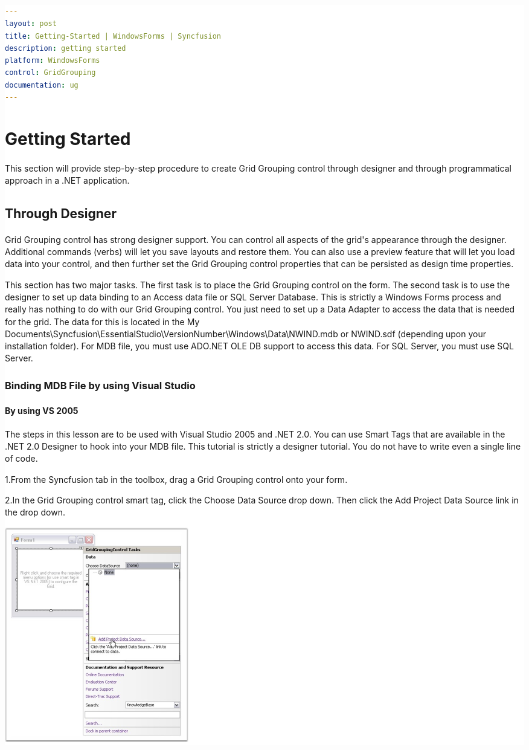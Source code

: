 ```yaml
---
layout: post
title: Getting-Started | WindowsForms | Syncfusion
description: getting started
platform: WindowsForms
control: GridGrouping
documentation: ug
---
```


# Getting Started

This section will provide step-by-step procedure to create Grid Grouping control through designer and through programmatical approach in a .NET application.

## Through Designer

Grid Grouping control has strong designer support. You can control all aspects of the grid's appearance through the designer. Additional commands (verbs) will let you save layouts and restore them. You can also use a preview feature that will let you load data into your control, and then further set the Grid Grouping control properties that can be persisted as design time properties.

This section has two major tasks. The first task is to place the Grid Grouping control on the form. The second task is to use the designer to set up data binding to an Access data file or SQL Server Database. This is strictly a Windows Forms process and really has nothing to do with our Grid Grouping control. You just need to set up a Data Adapter to access the data that is needed for the grid. The data for this is located in the My Documents\Syncfusion\EssentialStudio\VersionNumber\Windows\Data\NWIND.mdb or NWIND.sdf (depending upon your installation folder). For MDB file, you must use ADO.NET OLE DB support to access this data. For SQL Server, you must use SQL Server.

### Binding MDB File by using Visual Studio 

#### By using VS 2005

The steps in this lesson are to be used with Visual Studio 2005 and .NET 2.0. You can use Smart Tags that are available in the .NET 2.0 Designer to hook into your MDB file. This tutorial is strictly a designer tutorial. You do not have to write even a single line of code.

1.From the Syncfusion tab in the toolbox, drag a Grid Grouping control onto your form.

2.In the Grid Grouping control smart tag, click the Choose Data Source drop down. Then click the Add Project Data Source link in the drop down.

 ![](Getting-Started_images/Getting-Started_img1.png) 
